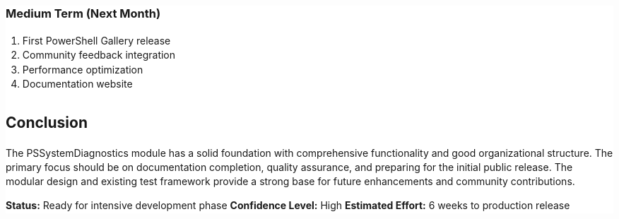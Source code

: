 ### **Medium Term (Next Month)**
1. First PowerShell Gallery release
2. Community feedback integration
3. Performance optimization
4. Documentation website

## Conclusion

The PSSystemDiagnostics module has a solid foundation with comprehensive functionality and good organizational structure. The primary focus should be on documentation completion, quality assurance, and preparing for the initial public release. The modular design and existing test framework provide a strong base for future enhancements and community contributions.

**Status:** Ready for intensive development phase
**Confidence Level:** High
**Estimated Effort:** 6 weeks to production release
